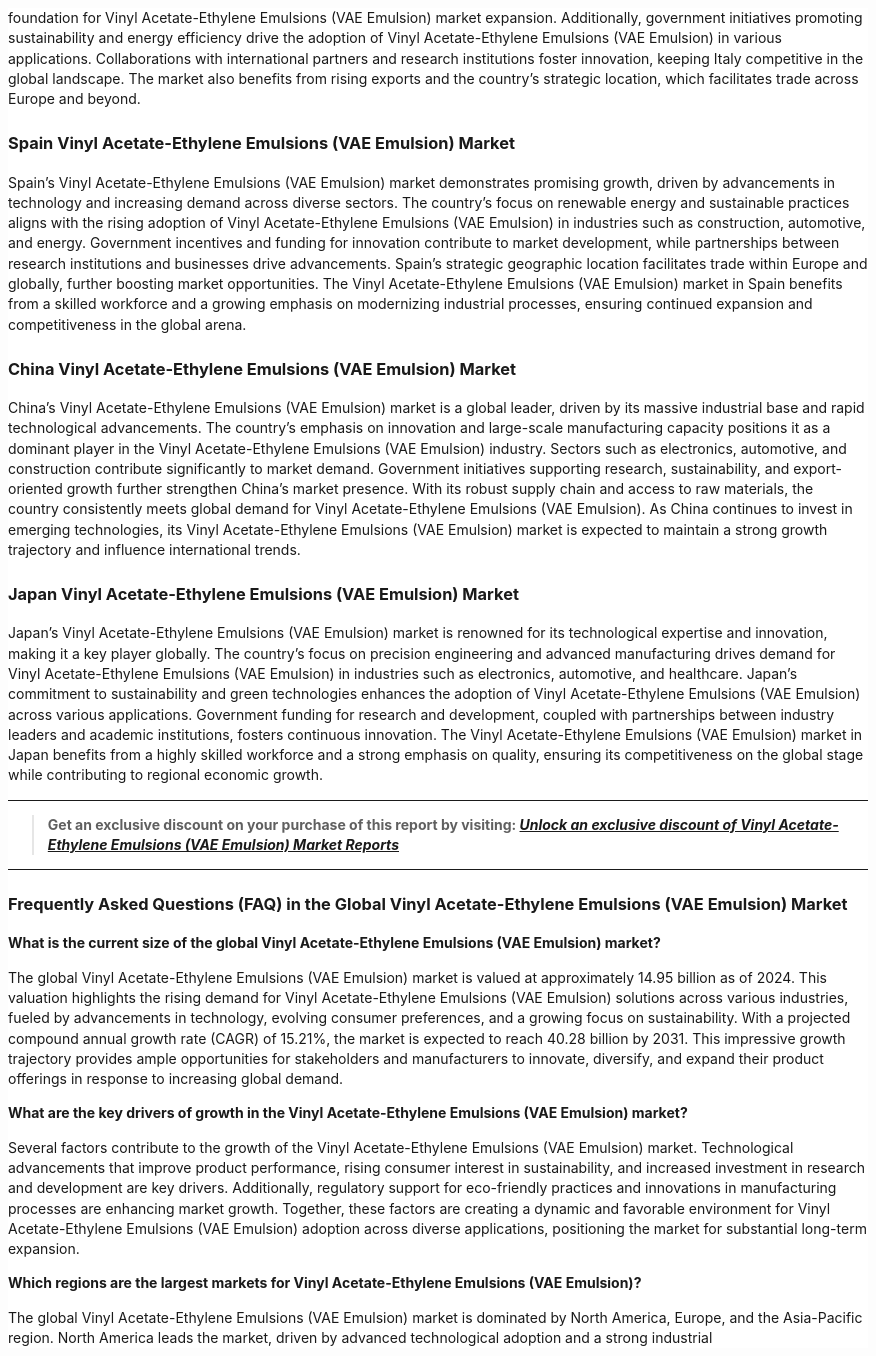 foundation for Vinyl Acetate-Ethylene Emulsions (VAE Emulsion) market expansion. Additionally, government initiatives promoting sustainability and energy efficiency drive the adoption of Vinyl Acetate-Ethylene Emulsions (VAE Emulsion) in various applications. Collaborations with international partners and research institutions foster innovation, keeping Italy competitive in the global landscape. The market also benefits from rising exports and the country&rsquo;s strategic location, which facilitates trade across Europe and beyond.</p><h3>Spain Vinyl Acetate-Ethylene Emulsions (VAE Emulsion) Market</h3><p>Spain&rsquo;s Vinyl Acetate-Ethylene Emulsions (VAE Emulsion) market demonstrates promising growth, driven by advancements in technology and increasing demand across diverse sectors. The country&rsquo;s focus on renewable energy and sustainable practices aligns with the rising adoption of Vinyl Acetate-Ethylene Emulsions (VAE Emulsion) in industries such as construction, automotive, and energy. Government incentives and funding for innovation contribute to market development, while partnerships between research institutions and businesses drive advancements. Spain&rsquo;s strategic geographic location facilitates trade within Europe and globally, further boosting market opportunities. The Vinyl Acetate-Ethylene Emulsions (VAE Emulsion) market in Spain benefits from a skilled workforce and a growing emphasis on modernizing industrial processes, ensuring continued expansion and competitiveness in the global arena.</p><h3>China Vinyl Acetate-Ethylene Emulsions (VAE Emulsion) Market</h3><p>China&rsquo;s Vinyl Acetate-Ethylene Emulsions (VAE Emulsion) market is a global leader, driven by its massive industrial base and rapid technological advancements. The country&rsquo;s emphasis on innovation and large-scale manufacturing capacity positions it as a dominant player in the Vinyl Acetate-Ethylene Emulsions (VAE Emulsion) industry. Sectors such as electronics, automotive, and construction contribute significantly to market demand. Government initiatives supporting research, sustainability, and export-oriented growth further strengthen China&rsquo;s market presence. With its robust supply chain and access to raw materials, the country consistently meets global demand for Vinyl Acetate-Ethylene Emulsions (VAE Emulsion). As China continues to invest in emerging technologies, its Vinyl Acetate-Ethylene Emulsions (VAE Emulsion) market is expected to maintain a strong growth trajectory and influence international trends.</p><h3>Japan Vinyl Acetate-Ethylene Emulsions (VAE Emulsion) Market</h3><p>Japan&rsquo;s Vinyl Acetate-Ethylene Emulsions (VAE Emulsion) market is renowned for its technological expertise and innovation, making it a key player globally. The country&rsquo;s focus on precision engineering and advanced manufacturing drives demand for Vinyl Acetate-Ethylene Emulsions (VAE Emulsion) in industries such as electronics, automotive, and healthcare. Japan&rsquo;s commitment to sustainability and green technologies enhances the adoption of Vinyl Acetate-Ethylene Emulsions (VAE Emulsion) across various applications. Government funding for research and development, coupled with partnerships between industry leaders and academic institutions, fosters continuous innovation. The Vinyl Acetate-Ethylene Emulsions (VAE Emulsion) market in Japan benefits from a highly skilled workforce and a strong emphasis on quality, ensuring its competitiveness on the global stage while contributing to regional economic growth.</p><hr /><blockquote><p><strong>Get an exclusive discount on your purchase of this report by visiting: <em><a href="://marketresearchpulse.com/ask-for-discount/2877?utm_source=Github&amp;utm_medium=019">Unlock an exclusive discount of Vinyl Acetate-Ethylene Emulsions (VAE Emulsion) Market Reports</a></em>&nbsp;</strong></p></blockquote><hr /><h3>Frequently Asked Questions (FAQ) in the Global Vinyl Acetate-Ethylene Emulsions (VAE Emulsion) Market</h3><p><strong>What is the current size of the global Vinyl Acetate-Ethylene Emulsions (VAE Emulsion) market?</strong></p><p>The global Vinyl Acetate-Ethylene Emulsions (VAE Emulsion) market is valued at approximately 14.95 billion as of 2024. This valuation highlights the rising demand for Vinyl Acetate-Ethylene Emulsions (VAE Emulsion) solutions across various industries, fueled by advancements in technology, evolving consumer preferences, and a growing focus on sustainability. With a projected compound annual growth rate (CAGR) of 15.21%, the market is expected to reach 40.28 billion by 2031. This impressive growth trajectory provides ample opportunities for stakeholders and manufacturers to innovate, diversify, and expand their product offerings in response to increasing global demand.</p><p><strong>What are the key drivers of growth in the Vinyl Acetate-Ethylene Emulsions (VAE Emulsion) market?</strong></p><p>Several factors contribute to the growth of the Vinyl Acetate-Ethylene Emulsions (VAE Emulsion) market. Technological advancements that improve product performance, rising consumer interest in sustainability, and increased investment in research and development are key drivers. Additionally, regulatory support for eco-friendly practices and innovations in manufacturing processes are enhancing market growth. Together, these factors are creating a dynamic and favorable environment for Vinyl Acetate-Ethylene Emulsions (VAE Emulsion) adoption across diverse applications, positioning the market for substantial long-term expansion.</p><p><strong>Which regions are the largest markets for Vinyl Acetate-Ethylene Emulsions (VAE Emulsion)?</strong></p><p>The global Vinyl Acetate-Ethylene Emulsions (VAE Emulsion) market is dominated by North America, Europe, and the Asia-Pacific region. North America leads the market, driven by advanced technological adoption and a strong industrial